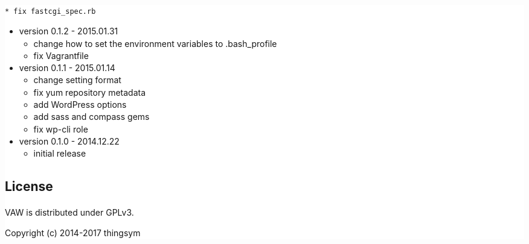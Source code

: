 	* fix fastcgi_spec.rb
* version 0.1.2 - 2015.01.31
	* change how to set the environment variables to .bash_profile
	* fix Vagrantfile
* version 0.1.1 - 2015.01.14
	* change setting format
	* fix yum repository metadata
	* add WordPress options
	* add sass and compass gems
	* fix wp-cli role
* version 0.1.0 - 2014.12.22
	* initial release

## License

VAW is distributed under GPLv3.

Copyright (c) 2014-2017 thingsym
